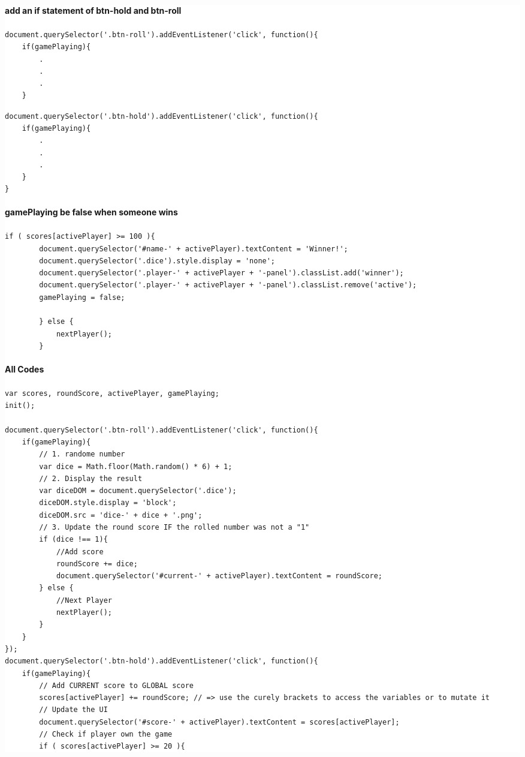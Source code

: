 #### add an if statement of btn-hold and btn-roll
```
document.querySelector('.btn-roll').addEventListener('click', function(){
    if(gamePlaying){
        .
        .
        .
    }
```
```
document.querySelector('.btn-hold').addEventListener('click', function(){
    if(gamePlaying){
        .
        .
        .
    }
}
```
#### gamePlaying be false when someone wins
```
if ( scores[activePlayer] >= 100 ){
        document.querySelector('#name-' + activePlayer).textContent = 'Winner!';
        document.querySelector('.dice').style.display = 'none';
        document.querySelector('.player-' + activePlayer + '-panel').classList.add('winner');
        document.querySelector('.player-' + activePlayer + '-panel').classList.remove('active');
        gamePlaying = false;
    
        } else {
            nextPlayer();
        }
```
#### All Codes
```
var scores, roundScore, activePlayer, gamePlaying;
init();

document.querySelector('.btn-roll').addEventListener('click', function(){
    if(gamePlaying){
        // 1. randome number
        var dice = Math.floor(Math.random() * 6) + 1;
        // 2. Display the result
        var diceDOM = document.querySelector('.dice');
        diceDOM.style.display = 'block';
        diceDOM.src = 'dice-' + dice + '.png';
        // 3. Update the round score IF the rolled number was not a "1"
        if (dice !== 1){
            //Add score
            roundScore += dice;
            document.querySelector('#current-' + activePlayer).textContent = roundScore;
        } else {
            //Next Player
            nextPlayer();
        }
    }
});
document.querySelector('.btn-hold').addEventListener('click', function(){
    if(gamePlaying){
        // Add CURRENT score to GLOBAL score
        scores[activePlayer] += roundScore; // => use the curely brackets to access the variables or to mutate it 
        // Update the UI
        document.querySelector('#score-' + activePlayer).textContent = scores[activePlayer];
        // Check if player own the game
        if ( scores[activePlayer] >= 20 ){
```